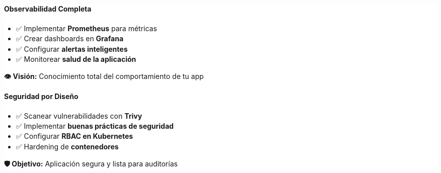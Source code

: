   <TabItem value="monitoring" label="📊 Monitoreo">
    <div style={{
      background: 'var(--ifm-card-background-color)',
      padding: '2rem',
      borderRadius: '12px',
      border: '1px solid var(--ifm-color-emphasis-300)',
      margin: '1rem 0'
    }}>
      <h4 style={{color: 'var(--ifm-color-success)', marginBottom: '1rem'}}>Observabilidad Completa</h4>
      <ul style={{color: 'var(--ifm-font-color-base)', lineHeight: 1.6}}>
        <li>✅ Implementar <strong>Prometheus</strong> para métricas</li>
        <li>✅ Crear dashboards en <strong>Grafana</strong></li>
        <li>✅ Configurar <strong>alertas inteligentes</strong></li>
        <li>✅ Monitorear <strong>salud de la aplicación</strong></li>
      </ul>
      <div style={{
        background: 'var(--ifm-color-success-lightest)',
        padding: '1.5rem',
        borderRadius: '8px',
        marginTop: '1.5rem',
        border: '1px solid var(--ifm-color-success-light)',
        textAlign: 'center'
      }}>
        <strong style={{color: 'var(--ifm-color-success-dark)'}}>👁️ Visión:</strong> Conocimiento total del comportamiento de tu app
      </div>
    </div>
  </TabItem>

  <TabItem value="security" label="🔐 Seguridad">
    <div style={{
      background: 'var(--ifm-card-background-color)',
      padding: '2rem',
      borderRadius: '12px',
      border: '1px solid var(--ifm-color-emphasis-300)',
      margin: '1rem 0'
    }}>
      <h4 style={{color: 'var(--ifm-color-danger)', marginBottom: '1rem'}}>Seguridad por Diseño</h4>
      <ul style={{color: 'var(--ifm-font-color-base)', lineHeight: 1.6}}>
        <li>✅ Scanear vulnerabilidades con <strong>Trivy</strong></li>
        <li>✅ Implementar <strong>buenas prácticas de seguridad</strong></li>
        <li>✅ Configurar <strong>RBAC en Kubernetes</strong></li>
        <li>✅ Hardening de <strong>contenedores</strong></li>
      </ul>
      <div style={{
        background: 'var(--ifm-color-danger-lightest)',
        padding: '1.5rem',
        borderRadius: '8px',
        marginTop: '1.5rem',
        border: '1px solid var(--ifm-color-danger-light)',
        textAlign: 'center'
      }}>
        <strong style={{color: 'var(--ifm-color-danger-dark)'}}>🛡️ Objetivo:</strong> Aplicación segura y lista para auditorías
      </div>
    </div>
  </TabItem>
